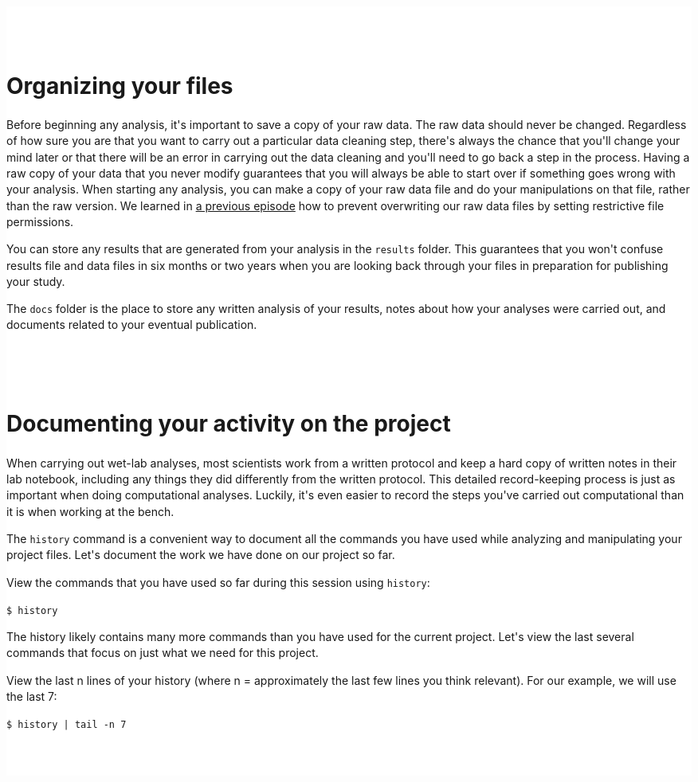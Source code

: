 <br>
<br>

# Organizing your files

Before beginning any analysis, it's important to save a copy of your raw data. The raw data should never be changed. Regardless of how sure you are that you want to carry out a particular data cleaning step, there's always the chance that you'll change your mind later or that there will be an error in carrying out the data cleaning and you'll need to go back a step in the process. Having a raw copy of your data that you never modify guarantees that you will always be able to start over if something goes wrong with your analysis. When starting any analysis, you can make a copy of your raw data file and do your manipulations on that file, rather than the raw version. We learned in [a previous episode](http://www.datacarpentry.org/shell-genomics/03-working-with-files/#file-permissions) how to prevent overwriting our raw data files by setting restrictive file permissions.

You can store any results that are generated from your analysis in the `results` folder. This guarantees that you won't confuse results file and data files in six months or two years when you are looking back through your files in preparation for publishing your study.

The `docs` folder is the place to store any written analysis of your results, notes about how your analyses were carried out, and documents related to your eventual publication.

<br>
<br>

# Documenting your activity on the project

When carrying out wet-lab analyses, most scientists work from a written protocol and keep a hard copy of written notes in their lab notebook, including any things they did differently from the written protocol. This detailed record-keeping process is just as important when doing computational analyses. Luckily, it's even easier to record the steps you've carried out computational than it is when working at the bench.

The `history` command is a convenient way to document all the commands you have used while analyzing and manipulating your project files. Let's document the work we have done on our project so far.

View the commands that you have used so far during this session using `history`:

~~~
$ history
~~~

The history likely contains many more commands than you have used for the current project. Let's view the last several commands that focus on just what we need for this project.   

View the last n lines of your history (where n = approximately the last few lines you think relevant). For our example, we will use the last 7:

~~~   
$ history | tail -n 7
~~~

<br>
<br>
